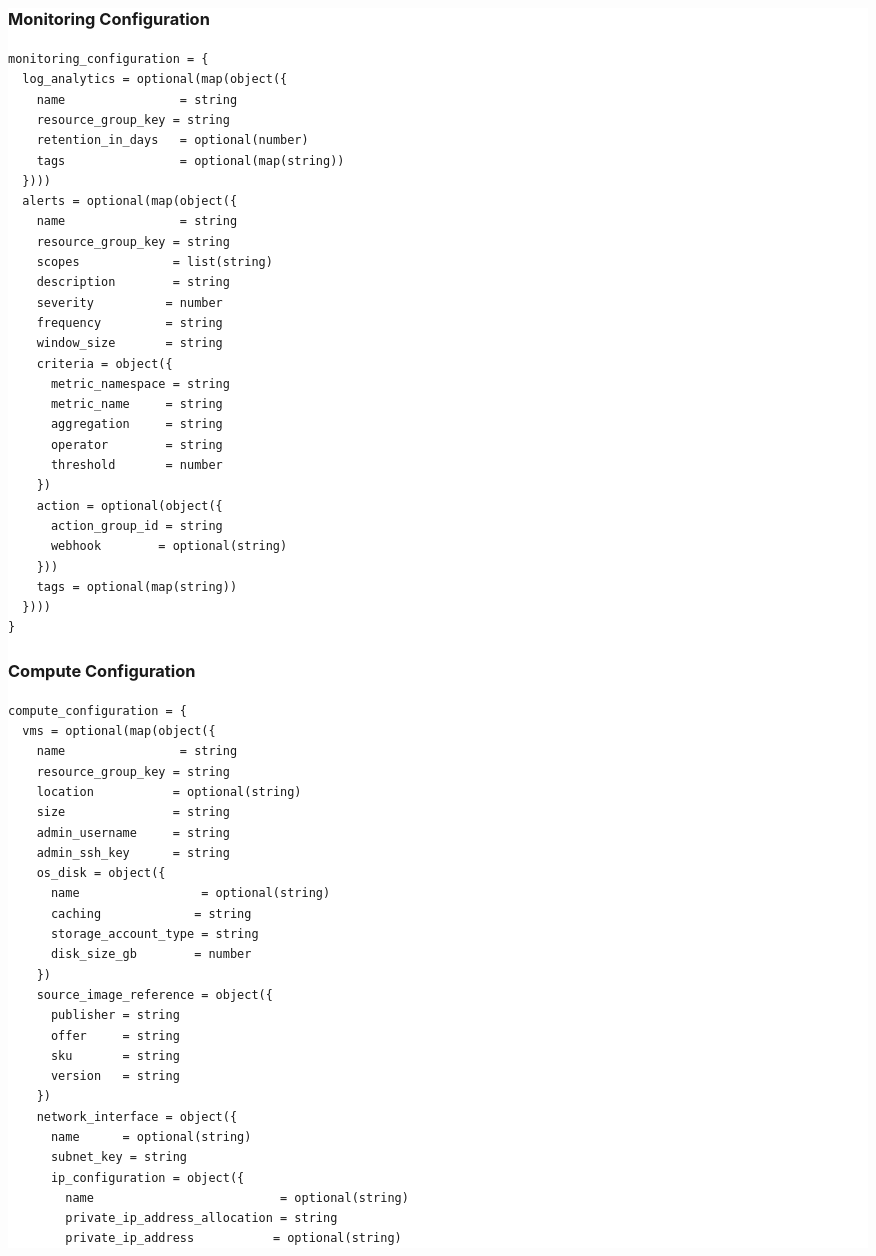 ### Monitoring Configuration

```hcl
monitoring_configuration = {
  log_analytics = optional(map(object({
    name                = string
    resource_group_key = string
    retention_in_days   = optional(number)
    tags                = optional(map(string))
  })))
  alerts = optional(map(object({
    name                = string
    resource_group_key = string
    scopes             = list(string)
    description        = string
    severity          = number
    frequency         = string
    window_size       = string
    criteria = object({
      metric_namespace = string
      metric_name     = string
      aggregation     = string
      operator        = string
      threshold       = number
    })
    action = optional(object({
      action_group_id = string
      webhook        = optional(string)
    }))
    tags = optional(map(string))
  })))
}
```

### Compute Configuration

```hcl
compute_configuration = {
  vms = optional(map(object({
    name                = string
    resource_group_key = string
    location           = optional(string)
    size               = string
    admin_username     = string
    admin_ssh_key      = string
    os_disk = object({
      name                 = optional(string)
      caching             = string
      storage_account_type = string
      disk_size_gb        = number
    })
    source_image_reference = object({
      publisher = string
      offer     = string
      sku       = string
      version   = string
    })
    network_interface = object({
      name      = optional(string)
      subnet_key = string
      ip_configuration = object({
        name                          = optional(string)
        private_ip_address_allocation = string
        private_ip_address           = optional(string)
```